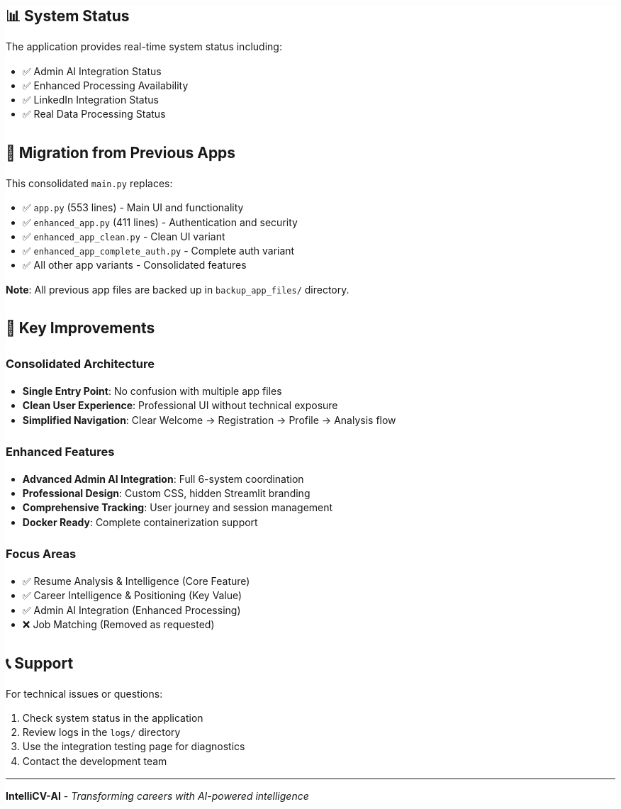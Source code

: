 ## 📊 System Status

The application provides real-time system status including:
- ✅ Admin AI Integration Status
- ✅ Enhanced Processing Availability  
- ✅ LinkedIn Integration Status
- ✅ Real Data Processing Status

## 🔄 Migration from Previous Apps

This consolidated `main.py` replaces:
- ✅ `app.py` (553 lines) - Main UI and functionality
- ✅ `enhanced_app.py` (411 lines) - Authentication and security
- ✅ `enhanced_app_clean.py` - Clean UI variant
- ✅ `enhanced_app_complete_auth.py` - Complete auth variant
- ✅ All other app variants - Consolidated features

**Note**: All previous app files are backed up in `backup_app_files/` directory.

## 🎯 Key Improvements

### Consolidated Architecture
- **Single Entry Point**: No confusion with multiple app files
- **Clean User Experience**: Professional UI without technical exposure
- **Simplified Navigation**: Clear Welcome → Registration → Profile → Analysis flow

### Enhanced Features  
- **Advanced Admin AI Integration**: Full 6-system coordination
- **Professional Design**: Custom CSS, hidden Streamlit branding
- **Comprehensive Tracking**: User journey and session management
- **Docker Ready**: Complete containerization support

### Focus Areas
- ✅ Resume Analysis & Intelligence (Core Feature)
- ✅ Career Intelligence & Positioning (Key Value)
- ✅ Admin AI Integration (Enhanced Processing)
- ❌ Job Matching (Removed as requested)

## 📞 Support

For technical issues or questions:
1. Check system status in the application
2. Review logs in the `logs/` directory  
3. Use the integration testing page for diagnostics
4. Contact the development team

---

**IntelliCV-AI** - *Transforming careers with AI-powered intelligence*